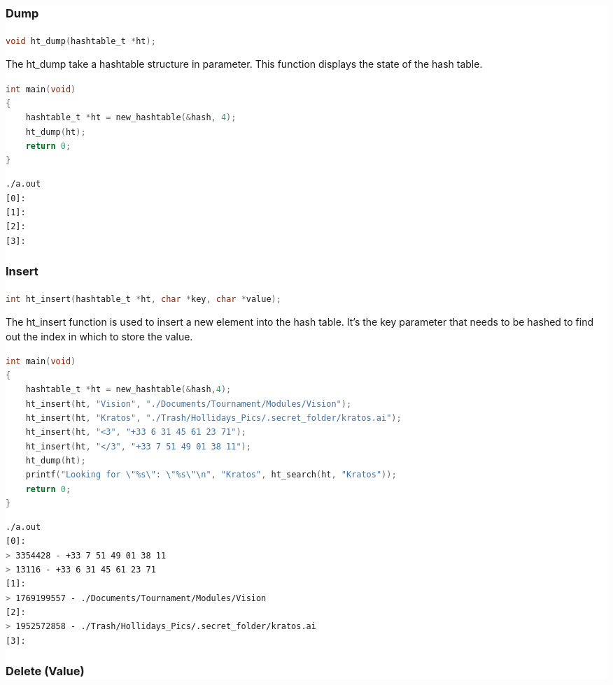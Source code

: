 ### Dump
```c
void ht_dump(hashtable_t *ht);
```
The ht_dump take a hashtable structure in parameter. This function displays the state of the hash table.
```c
int main(void)
{
    hashtable_t *ht = new_hashtable(&hash, 4);
    ht_dump(ht);
    return 0;
}
```
```bash
./a.out
[0]:
[1]:
[2]:
[3]:
```
### Insert

```c
int ht_insert(hashtable_t *ht, char *key, char *value);
```
The ht_insert function is used to insert a new element into the hash table. It’s the key parameter
that needs to be hashed to find out the index in which to store the value.

```c
int main(void)
{
    hashtable_t *ht = new_hashtable(&hash,4);
    ht_insert(ht, "Vision", "./Documents/Tournament/Modules/Vision");
    ht_insert(ht, "Kratos", "./Trash/Hollidays_Pics/.secret_folder/kratos.ai");
    ht_insert(ht, "<3", "+33 6 31 45 61 23 71");
    ht_insert(ht, "</3", "+33 7 51 49 01 38 11");
    ht_dump(ht);
    printf("Looking for \"%s\": \"%s\"\n", "Kratos", ht_search(ht, "Kratos"));
    return 0;
}
```
```bash
./a.out
[0]:
> 3354428 - +33 7 51 49 01 38 11
> 13116 - +33 6 31 45 61 23 71
[1]:
> 1769199557 - ./Documents/Tournament/Modules/Vision
[2]:
> 1952572858 - ./Trash/Hollidays_Pics/.secret_folder/kratos.ai
[3]:
```
### Delete (Value)

